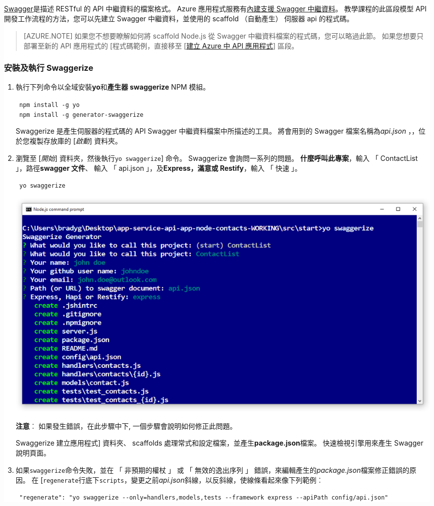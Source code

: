 [Swagger](http://swagger.io/)是描述 RESTful 的 API 中繼資料的檔案格式。 Azure 應用程式服務有[內建支援 Swagger 中繼資料](app-service-api-metadata.md)。 教學課程的此區段模型 API 開發工作流程的方法，您可以先建立 Swagger 中繼資料，並使用的 scaffold （自動產生） 伺服器 api 的程式碼。 

>[AZURE.NOTE] 如果您不想要瞭解如何將 scaffold Node.js 從 Swagger 中繼資料檔案的程式碼，您可以略過此節。 如果您想要只部署至新的 API 應用程式的 [程式碼範例，直接移至 [[建立 Azure 中 API 應用程式](#createapiapp)] 區段。

### <a name="install-and-execute-swaggerize"></a>安裝及執行 Swaggerize

1. 執行下列命令以全域安裝**yo**和**產生器 swaggerize** NPM 模組。

        npm install -g yo
        npm install -g generator-swaggerize

    Swaggerize 是產生伺服器的程式碼的 API Swagger 中繼資料檔案中所描述的工具。 將會用到的 Swagger 檔案名稱為*api.json* ，，位於您複製存放庫的 [*啟動*] 資料夾。

2. 瀏覽至 [*開始*] 資料夾，然後執行`yo swaggerize`] 命令。 Swaggerize 會詢問一系列的問題。  **什麼呼叫此專案**，輸入 「 ContactList 」，路徑**swagger 文件**、 輸入 「 api.json 」，及**Express，滿意或 Restify**，輸入 「 快速 」。

        yo swaggerize

    ![Swaggerize 命令列](media/app-service-api-nodejs-api-app/swaggerize-command-line.png)
    
    **注意**︰ 如果發生錯誤，在此步驟中下, 一個步驟會說明如何修正此問題。

    Swaggerize 建立應用程式] 資料夾、 scaffolds 處理常式和設定檔案，並產生**package.json**檔案。 快速檢視引擎用來產生 Swagger 說明頁面。  

3. 如果`swaggerize`命令失敗，並在 「 非預期的權杖 」 或 「 無效的逸出序列 」 錯誤，來編輯產生的*package.json*檔案修正錯誤的原因。 在 [`regenerate`行底下`scripts`，變更之前*api.json*斜線，以反斜線，使線條看起來像下列範例︰

        "regenerate": "yo swaggerize --only=handlers,models,tests --framework express --apiPath config/api.json"
